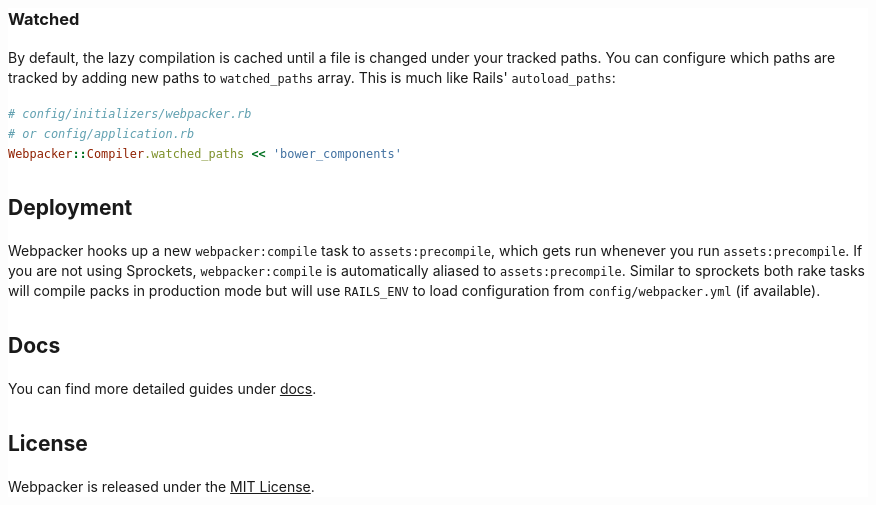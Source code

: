 
### Watched

By default, the lazy compilation is cached until a file is changed under your
tracked paths. You can configure which paths are tracked
by adding new paths to `watched_paths` array. This is much like Rails' `autoload_paths`:

```rb
# config/initializers/webpacker.rb
# or config/application.rb
Webpacker::Compiler.watched_paths << 'bower_components'
```


## Deployment

Webpacker hooks up a new `webpacker:compile` task to `assets:precompile`, which gets run whenever you run `assets:precompile`. If you are not using Sprockets, `webpacker:compile` is automatically aliased to `assets:precompile`. Similar to sprockets both rake tasks will compile packs in production mode but will use `RAILS_ENV` to load configuration from `config/webpacker.yml` (if available).

## Docs

You can find more detailed guides under [docs](./docs).


## License
Webpacker is released under the [MIT License](https://opensource.org/licenses/MIT).
